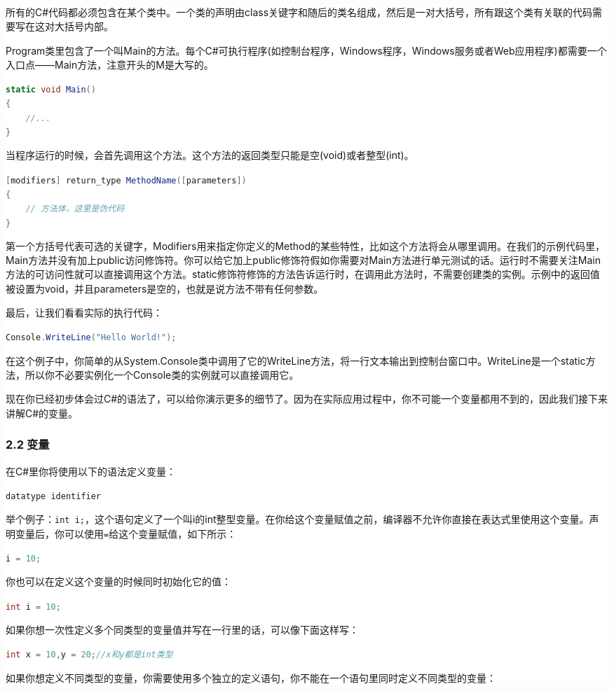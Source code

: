 所有的C#代码都必须包含在某个类中。一个类的声明由class关键字和随后的类名组成，然后是一对大括号，所有跟这个类有关联的代码需要写在这对大括号内部。

Program类里包含了一个叫Main的方法。每个C#可执行程序(如控制台程序，Windows程序，Windows服务或者Web应用程序)都需要一个入口点——Main方法，注意开头的M是大写的。

```c#
static void Main()
{
    //...
}
```

当程序运行的时候，会首先调用这个方法。这个方法的返回类型只能是空(void)或者整型(int)。

```c#
[modifiers] return_type MethodName([parameters])
{
	// 方法体，这里是伪代码
}
```

第一个方括号代表可选的关键字，Modifiers用来指定你定义的Method的某些特性，比如这个方法将会从哪里调用。在我们的示例代码里，Main方法并没有加上public访问修饰符。你可以给它加上public修饰符假如你需要对Main方法进行单元测试的话。运行时不需要关注Main方法的可访问性就可以直接调用这个方法。static修饰符修饰的方法告诉运行时，在调用此方法时，不需要创建类的实例。示例中的返回值被设置为void，并且parameters是空的，也就是说方法不带有任何参数。

最后，让我们看看实际的执行代码：

```c#
Console.WriteLine("Hello World!");
```

在这个例子中，你简单的从System.Console类中调用了它的WriteLine方法，将一行文本输出到控制台窗口中。WriteLine是一个static方法，所以你不必要实例化一个Console类的实例就可以直接调用它。

现在你已经初步体会过C#的语法了，可以给你演示更多的细节了。因为在实际应用过程中，你不可能一个变量都用不到的，因此我们接下来讲解C#的变量。

### 2.2 变量

 在C#里你将使用以下的语法定义变量：

```c#
datatype identifier
```

举个例子：`int i;`，这个语句定义了一个叫i的int整型变量。在你给这个变量赋值之前，编译器不允许你直接在表达式里使用这个变量。声明变量后，你可以使用`=`给这个变量赋值，如下所示：

```c#
i = 10;
```

你也可以在定义这个变量的时候同时初始化它的值：

```c#
int i = 10;
```

如果你想一次性定义多个同类型的变量值并写在一行里的话，可以像下面这样写：

```c#
int x = 10,y = 20;//x和y都是int类型
```

如果你想定义不同类型的变量，你需要使用多个独立的定义语句，你不能在一个语句里同时定义不同类型的变量：
